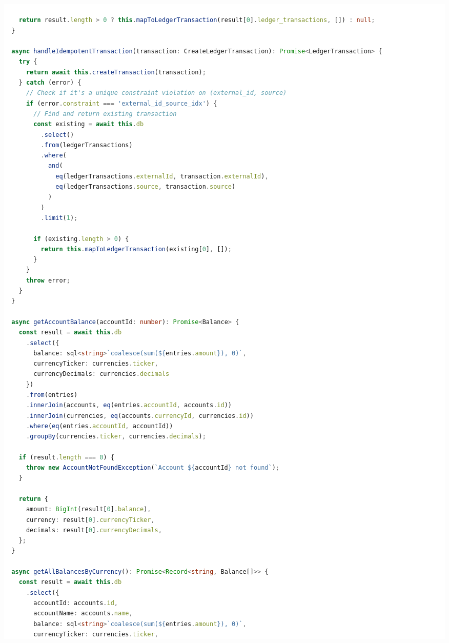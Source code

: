```typescript

    return result.length > 0 ? this.mapToLedgerTransaction(result[0].ledger_transactions, []) : null;
  }

  async handleIdempotentTransaction(transaction: CreateLedgerTransaction): Promise<LedgerTransaction> {
    try {
      return await this.createTransaction(transaction);
    } catch (error) {
      // Check if it's a unique constraint violation on (external_id, source)
      if (error.constraint === 'external_id_source_idx') {
        // Find and return existing transaction
        const existing = await this.db
          .select()
          .from(ledgerTransactions)
          .where(
            and(
              eq(ledgerTransactions.externalId, transaction.externalId),
              eq(ledgerTransactions.source, transaction.source)
            )
          )
          .limit(1);

        if (existing.length > 0) {
          return this.mapToLedgerTransaction(existing[0], []);
        }
      }
      throw error;
    }
  }

  async getAccountBalance(accountId: number): Promise<Balance> {
    const result = await this.db
      .select({
        balance: sql<string>`coalesce(sum(${entries.amount}), 0)`,
        currencyTicker: currencies.ticker,
        currencyDecimals: currencies.decimals
      })
      .from(entries)
      .innerJoin(accounts, eq(entries.accountId, accounts.id))
      .innerJoin(currencies, eq(accounts.currencyId, currencies.id))
      .where(eq(entries.accountId, accountId))
      .groupBy(currencies.ticker, currencies.decimals);

    if (result.length === 0) {
      throw new AccountNotFoundException(`Account ${accountId} not found`);
    }

    return {
      amount: BigInt(result[0].balance),
      currency: result[0].currencyTicker,
      decimals: result[0].currencyDecimals,
    };
  }

  async getAllBalancesByCurrency(): Promise<Record<string, Balance[]>> {
    const result = await this.db
      .select({
        accountId: accounts.id,
        accountName: accounts.name,
        balance: sql<string>`coalesce(sum(${entries.amount}), 0)`,
        currencyTicker: currencies.ticker,
```